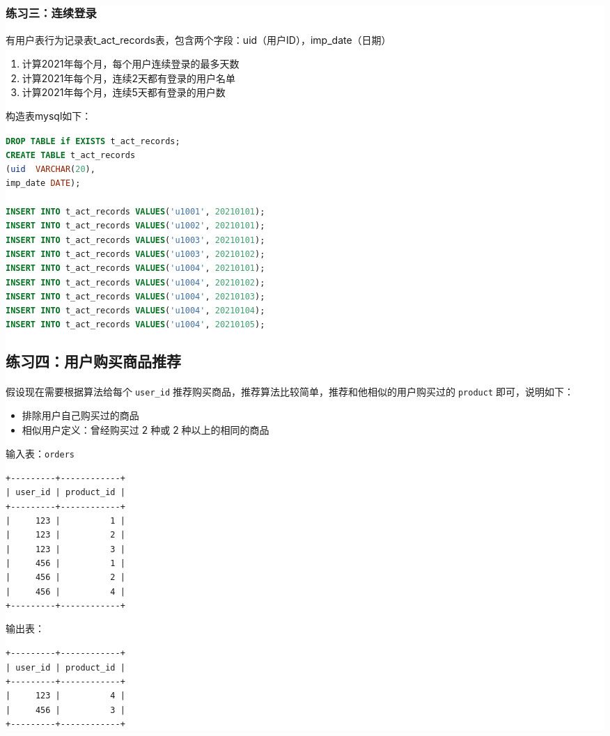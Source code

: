 ### 练习三：连续登录

有用户表行为记录表t_act_records表，包含两个字段：uid（用户ID），imp_date（日期）

1. 计算2021年每个月，每个用户连续登录的最多天数
2. 计算2021年每个月，连续2天都有登录的用户名单
3. 计算2021年每个月，连续5天都有登录的用户数

构造表mysql如下：
```sql
DROP TABLE if EXISTS t_act_records;
CREATE TABLE t_act_records
(uid  VARCHAR(20),
imp_date DATE);

INSERT INTO t_act_records VALUES('u1001', 20210101);
INSERT INTO t_act_records VALUES('u1002', 20210101);
INSERT INTO t_act_records VALUES('u1003', 20210101);
INSERT INTO t_act_records VALUES('u1003', 20210102);
INSERT INTO t_act_records VALUES('u1004', 20210101);
INSERT INTO t_act_records VALUES('u1004', 20210102);
INSERT INTO t_act_records VALUES('u1004', 20210103);
INSERT INTO t_act_records VALUES('u1004', 20210104);
INSERT INTO t_act_records VALUES('u1004', 20210105);
```

## 练习四：用户购买商品推荐

假设现在需要根据算法给每个 `user_id` 推荐购买商品，推荐算法比较简单，推荐和他相似的用户购买过的 `product` 即可，说明如下：
- 排除用户自己购买过的商品
- 相似用户定义：曾经购买过 2 种或 2 种以上的相同的商品

输入表：`orders`
```plain
+---------+------------+
| user_id | product_id |
+---------+------------+
|     123 |          1 |
|     123 |          2 |
|     123 |          3 |
|     456 |          1 |
|     456 |          2 |
|     456 |          4 |
+---------+------------+
```

输出表：
```plain
+---------+------------+
| user_id | product_id |
+---------+------------+
|     123 |          4 |
|     456 |          3 |
+---------+------------+
```
